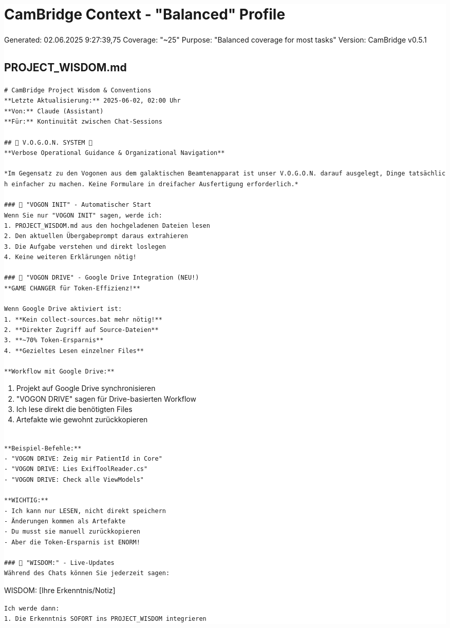 # CamBridge Context - "Balanced" Profile 
Generated: 02.06.2025  9:27:39,75 
Coverage: "~25" 
Purpose: "Balanced coverage for most tasks" 
Version: CamBridge v0.5.1 
 
## PROJECT_WISDOM.md 
```
# CamBridge Project Wisdom & Conventions
**Letzte Aktualisierung:** 2025-06-02, 02:00 Uhr  
**Von:** Claude (Assistant)  
**Für:** Kontinuität zwischen Chat-Sessions

## 🚨 V.O.G.O.N. SYSTEM 🚨
**Verbose Operational Guidance & Organizational Navigation**

*Im Gegensatz zu den Vogonen aus dem galaktischen Beamtenapparat ist unser V.O.G.O.N. darauf ausgelegt, Dinge tatsächlich einfacher zu machen. Keine Formulare in dreifacher Ausfertigung erforderlich.*

### 🚀 "VOGON INIT" - Automatischer Start
Wenn Sie nur "VOGON INIT" sagen, werde ich:
1. PROJECT_WISDOM.md aus den hochgeladenen Dateien lesen
2. Den aktuellen Übergabeprompt daraus extrahieren
3. Die Aufgabe verstehen und direkt loslegen
4. Keine weiteren Erklärungen nötig!

### 🌟 "VOGON DRIVE" - Google Drive Integration (NEU!)
**GAME CHANGER für Token-Effizienz!**

Wenn Google Drive aktiviert ist:
1. **Kein collect-sources.bat mehr nötig!**
2. **Direkter Zugriff auf Source-Dateien**
3. **~70% Token-Ersparnis**
4. **Gezieltes Lesen einzelner Files**

**Workflow mit Google Drive:**
```
1. Projekt auf Google Drive synchronisieren
2. "VOGON DRIVE" sagen für Drive-basierten Workflow
3. Ich lese direkt die benötigten Files
4. Artefakte wie gewohnt zurückkopieren
```

**Beispiel-Befehle:**
- "VOGON DRIVE: Zeig mir PatientId in Core"
- "VOGON DRIVE: Lies ExifToolReader.cs"
- "VOGON DRIVE: Check alle ViewModels"

**WICHTIG:** 
- Ich kann nur LESEN, nicht direkt speichern
- Änderungen kommen als Artefakte
- Du musst sie manuell zurückkopieren
- Aber die Token-Ersparnis ist ENORM!

### 📝 "WISDOM:" - Live-Updates
Während des Chats können Sie jederzeit sagen:
```
WISDOM: [Ihre Erkenntnis/Notiz]
```
Ich werde dann:
1. Die Erkenntnis SOFORT ins PROJECT_WISDOM integrieren
```